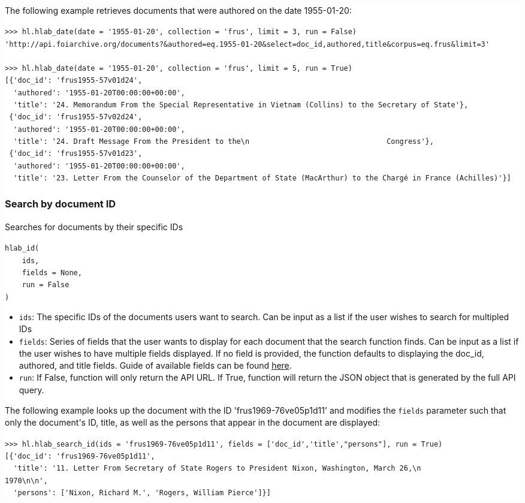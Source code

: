 
The following example retrieves documents that were authored on the date 1955-01-20:

```
>>> hl.hlab_date(date = '1955-01-20', collection = 'frus', limit = 3, run = False)
'http://api.foiarchive.org/documents?&authored=eq.1955-01-20&select=doc_id,authored,title&corpus=eq.frus&limit=3'
    
>>> hl.hlab_date(date = '1955-01-20', collection = 'frus', limit = 5, run = True)
[{'doc_id': 'frus1955-57v01d24',
  'authored': '1955-01-20T00:00:00+00:00',
  'title': '24. Memorandum From the Special Representative in Vietnam (Collins) to the Secretary of State'},
 {'doc_id': 'frus1955-57v02d24',
  'authored': '1955-01-20T00:00:00+00:00',
  'title': '24. Draft Message From the President to the\n                                Congress'},
 {'doc_id': 'frus1955-57v01d23',
  'authored': '1955-01-20T00:00:00+00:00',
  'title': '23. Letter From the Counselor of the Department of State (MacArthur) to the Chargé in France (Achilles)'}] 
```

### Search by document ID

Searches for documents by their specific IDs

```
hlab_id(
	ids, 
	fields = None, 
	run = False
)
```
- `ids`: The specific IDs of the documents users want to search. Can be input as a list if the user wishes to search for multipled IDs
- `fields`: Series of fields that the user wants to display for each document that the search function finds. Can be input as a list if the user wishes to have multiple fields displayed. If no field is provided, the function defaults to displaying the doc_id, authored, and title fields. Guide of available fields can be found [here](database.md#document-fields).
- `run`: If False, function will only return the API URL. If True, function will return the JSON object that is generated by the full API query.

The following example looks up the document with the ID 'frus1969-76ve05p1d11' and modifies the `fields` parameter such that only the document's ID, title, as well as the persons that appear in the document are displayed:

```
>>> hl.hlab_search_id(ids = 'frus1969-76ve05p1d11', fields = ['doc_id','title',"persons"], run = True)
[{'doc_id': 'frus1969-76ve05p1d11',
  'title': '11. Letter From Secretary of State Rogers to President Nixon, Washington, March 26,\n                                1970\n\n',
  'persons': ['Nixon, Richard M.', 'Rogers, William Pierce']}]
```

